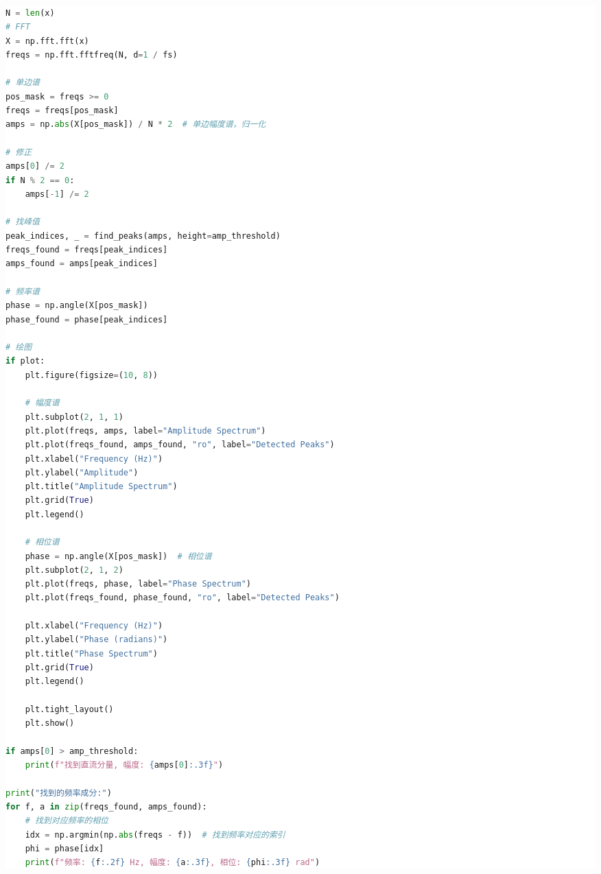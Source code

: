 ```python
N = len(x)
# FFT
X = np.fft.fft(x)
freqs = np.fft.fftfreq(N, d=1 / fs)

# 单边谱
pos_mask = freqs >= 0
freqs = freqs[pos_mask]
amps = np.abs(X[pos_mask]) / N * 2  # 单边幅度谱，归一化

# 修正
amps[0] /= 2
if N % 2 == 0:
    amps[-1] /= 2

# 找峰值
peak_indices, _ = find_peaks(amps, height=amp_threshold)
freqs_found = freqs[peak_indices]
amps_found = amps[peak_indices]

# 频率谱
phase = np.angle(X[pos_mask])
phase_found = phase[peak_indices]

# 绘图
if plot:
    plt.figure(figsize=(10, 8))

    # 幅度谱
    plt.subplot(2, 1, 1)
    plt.plot(freqs, amps, label="Amplitude Spectrum")
    plt.plot(freqs_found, amps_found, "ro", label="Detected Peaks")
    plt.xlabel("Frequency (Hz)")
    plt.ylabel("Amplitude")
    plt.title("Amplitude Spectrum")
    plt.grid(True)
    plt.legend()

    # 相位谱
    phase = np.angle(X[pos_mask])  # 相位谱
    plt.subplot(2, 1, 2)
    plt.plot(freqs, phase, label="Phase Spectrum")
    plt.plot(freqs_found, phase_found, "ro", label="Detected Peaks")

    plt.xlabel("Frequency (Hz)")
    plt.ylabel("Phase (radians)")
    plt.title("Phase Spectrum")
    plt.grid(True)
    plt.legend()

    plt.tight_layout()
    plt.show()

if amps[0] > amp_threshold:
    print(f"找到直流分量, 幅度: {amps[0]:.3f}")

print("找到的频率成分:")
for f, a in zip(freqs_found, amps_found):
    # 找到对应频率的相位
    idx = np.argmin(np.abs(freqs - f))  # 找到频率对应的索引
    phi = phase[idx]
    print(f"频率: {f:.2f} Hz, 幅度: {a:.3f}, 相位: {phi:.3f} rad")
```